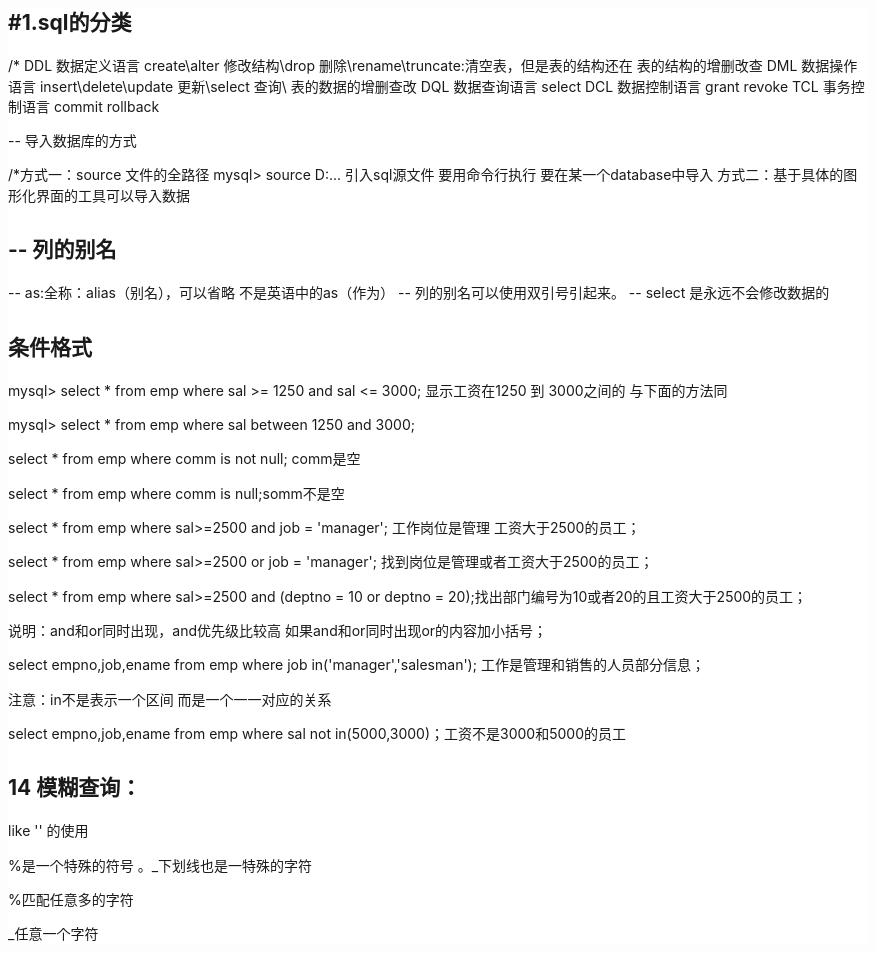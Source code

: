 ## #1.sql的分类

/*
DDL 数据定义语言 create\alter 修改结构\drop 删除\rename\truncate:清空表，但是表的结构还在 表的结构的增删改查
DML 数据操作语言 insert\delete\update 更新\select 查询\       表的数据的增删查改
DQL 数据查询语言 select
DCL 数据控制语言 grant revoke
TCL 事务控制语言 commit rollback	

-- 导入数据库的方式

/*方式一：source 文件的全路径
mysql>	source D:\... 引入sql源文件
要用命令行执行
要在某一个database中导入
  方式二：基于具体的图形化界面的工具可以导入数据 

## -- 列的别名

-- as:全称：alias（别名），可以省略 不是英语中的as（作为）
-- 列的别名可以使用双引号引起来。
-- select 是永远不会修改数据的

## 条件格式 

mysql> select * from emp where sal >= 1250 and sal <= 3000; 显示工资在1250 到 3000之间的 与下面的方法同

mysql> select * from emp where sal between 1250 and 3000;

 select * from emp where comm is not null; comm是空

 select * from emp where comm is null;somm不是空

select * from emp where sal>=2500 and job = 'manager'; 工作岗位是管理 工资大于2500的员工；

select * from emp where sal>=2500 or job = 'manager'; 找到岗位是管理或者工资大于2500的员工；

select * from emp where sal>=2500 and (deptno = 10 or deptno = 20);找出部门编号为10或者20的且工资大于2500的员工；

说明：and和or同时出现，and优先级比较高 如果and和or同时出现or的内容加小括号；

select empno,job,ename from emp where job in('manager','salesman'); 工作是管理和销售的人员部分信息；

注意：in不是表示一个区间 而是一个一一对应的关系

select empno,job,ename from emp where sal not in(5000,3000)；工资不是3000和5000的员工

## 14 模糊查询：

like '' 的使用

%是一个特殊的符号 。_下划线也是一特殊的字符

%匹配任意多的字符

_任意一个字符

